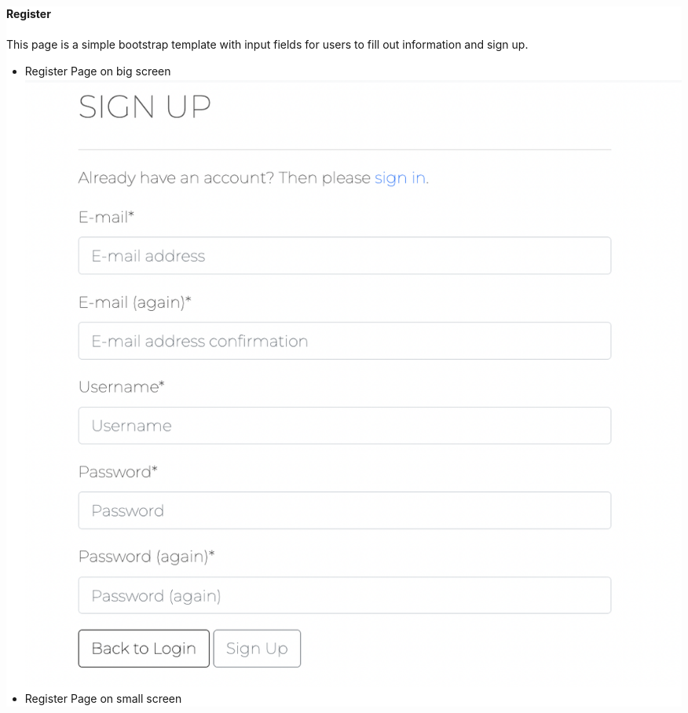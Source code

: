 #### Register

This page is a simple bootstrap template with input fields for users to fill out information and sign up.

- Register Page on big screen
![image](documentations/pics/register-big-screen.png)
- Register Page on small screen
<p align="center">